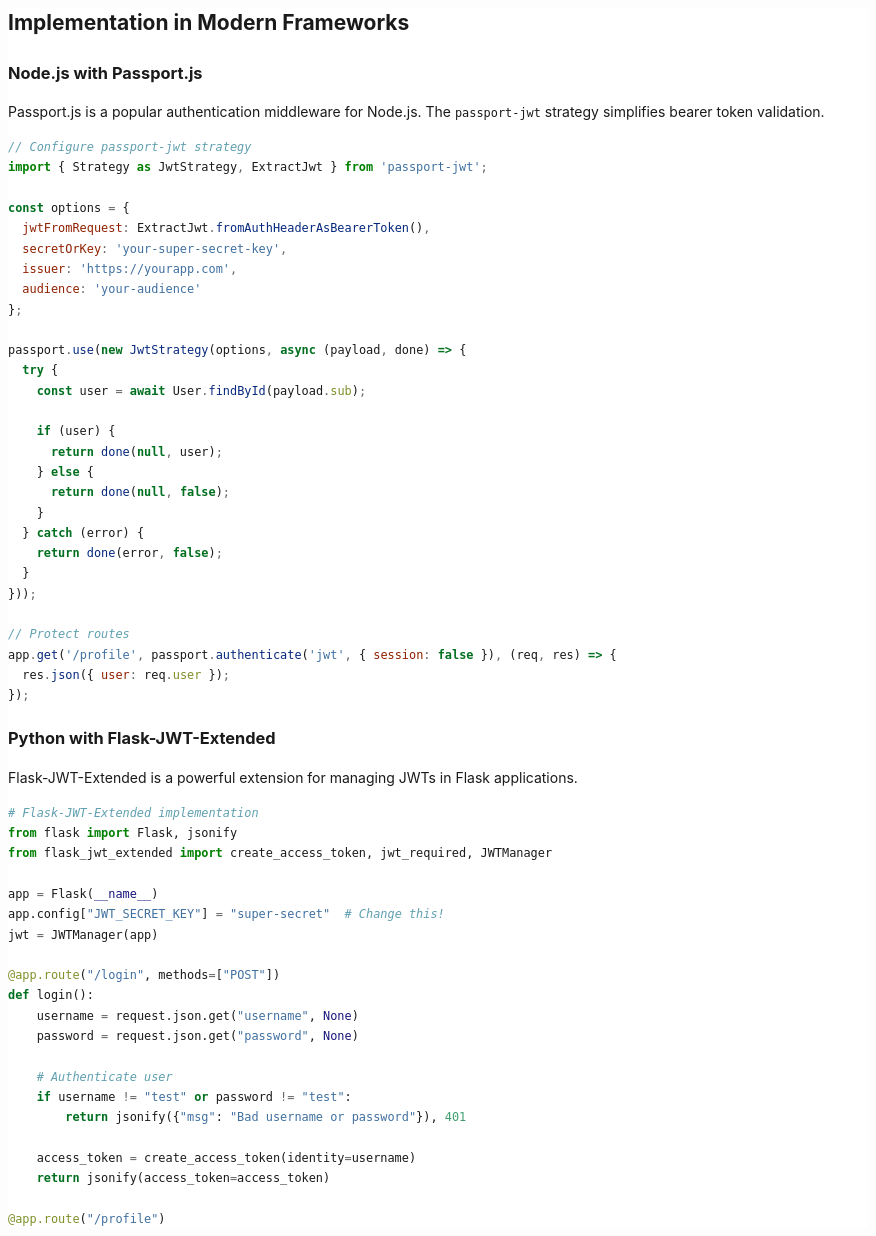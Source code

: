 ## Implementation in Modern Frameworks

### Node.js with Passport.js

Passport.js is a popular authentication middleware for Node.js. The `passport-jwt` strategy simplifies bearer token validation.

```javascript
// Configure passport-jwt strategy
import { Strategy as JwtStrategy, ExtractJwt } from 'passport-jwt';

const options = {
  jwtFromRequest: ExtractJwt.fromAuthHeaderAsBearerToken(),
  secretOrKey: 'your-super-secret-key',
  issuer: 'https://yourapp.com',
  audience: 'your-audience'
};

passport.use(new JwtStrategy(options, async (payload, done) => {
  try {
    const user = await User.findById(payload.sub);
    
    if (user) {
      return done(null, user);
    } else {
      return done(null, false);
    }
  } catch (error) {
    return done(error, false);
  }
}));

// Protect routes
app.get('/profile', passport.authenticate('jwt', { session: false }), (req, res) => {
  res.json({ user: req.user });
});
```

### Python with Flask-JWT-Extended

Flask-JWT-Extended is a powerful extension for managing JWTs in Flask applications.

```python
# Flask-JWT-Extended implementation
from flask import Flask, jsonify
from flask_jwt_extended import create_access_token, jwt_required, JWTManager

app = Flask(__name__)
app.config["JWT_SECRET_KEY"] = "super-secret"  # Change this!
jwt = JWTManager(app)

@app.route("/login", methods=["POST"])
def login():
    username = request.json.get("username", None)
    password = request.json.get("password", None)
    
    # Authenticate user
    if username != "test" or password != "test":
        return jsonify({"msg": "Bad username or password"}), 401
    
    access_token = create_access_token(identity=username)
    return jsonify(access_token=access_token)

@app.route("/profile")
```
